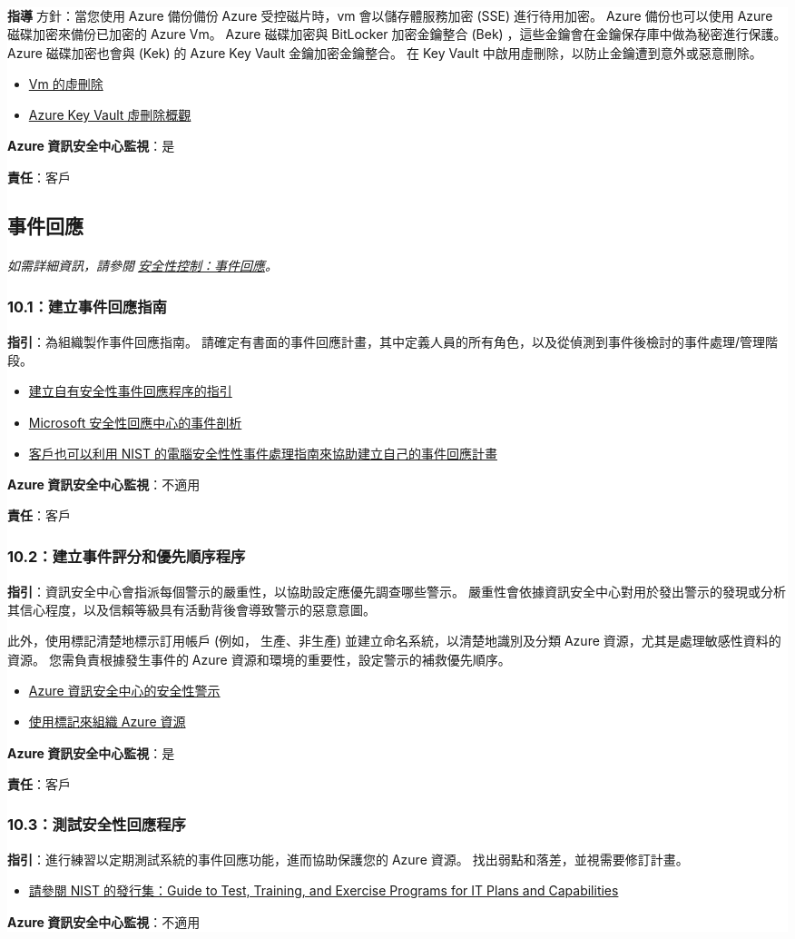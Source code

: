 **指導** 方針：當您使用 Azure 備份備份 Azure 受控磁片時，vm 會以儲存體服務加密 (SSE) 進行待用加密。 Azure 備份也可以使用 Azure 磁碟加密來備份已加密的 Azure Vm。 Azure 磁碟加密與 BitLocker 加密金鑰整合 (Bek) ，這些金鑰會在金鑰保存庫中做為秘密進行保護。 Azure 磁碟加密也會與 (Kek) 的 Azure Key Vault 金鑰加密金鑰整合。 在 Key Vault 中啟用虛刪除，以防止金鑰遭到意外或惡意刪除。

* [Vm 的虛刪除](../../backup/soft-delete-virtual-machines.md)

* [Azure Key Vault 虛刪除概觀](../../key-vault/general/soft-delete-overview.md)

**Azure 資訊安全中心監視**：是

**責任**：客戶

## <a name="incident-response"></a>事件回應

*如需詳細資訊，請參閱 [安全性控制：事件回應](../../security/benchmarks/security-control-incident-response.md)。*

### <a name="101-create-an-incident-response-guide"></a>10.1：建立事件回應指南

**指引**：為組織製作事件回應指南。 請確定有書面的事件回應計畫，其中定義人員的所有角色，以及從偵測到事件後檢討的事件處理/管理階段。

* [建立自有安全性事件回應程序的指引](https://msrc-blog.microsoft.com/2019/07/01/inside-the-msrc-building-your-own-security-incident-response-process/)

* [Microsoft 安全性回應中心的事件剖析](https://msrc-blog.microsoft.com/2019/06/27/inside-the-msrc-anatomy-of-a-ssirp-incident/)

* [客戶也可以利用 NIST 的電腦安全性性事件處理指南來協助建立自己的事件回應計畫](https://csrc.nist.gov/publications/detail/sp/800-61/rev-2/final)

**Azure 資訊安全中心監視**：不適用

**責任**：客戶

### <a name="102-create-an-incident-scoring-and-prioritization-procedure"></a>10.2：建立事件評分和優先順序程序

**指引**：資訊安全中心會指派每個警示的嚴重性，以協助設定應優先調查哪些警示。 嚴重性會依據資訊安全中心對用於發出警示的發現或分析其信心程度，以及信賴等級具有活動背後會導致警示的惡意意圖。

此外，使用標記清楚地標示訂用帳戶 (例如， 生產、非生產) 並建立命名系統，以清楚地識別及分類 Azure 資源，尤其是處理敏感性資料的資源。 您需負責根據發生事件的 Azure 資源和環境的重要性，設定警示的補救優先順序。

* [Azure 資訊安全中心的安全性警示](../../security-center/security-center-alerts-overview.md)

* [使用標記來組織 Azure 資源](../../azure-resource-manager/management/tag-resources.md)

**Azure 資訊安全中心監視**：是

**責任**：客戶

### <a name="103-test-security-response-procedures"></a>10.3：測試安全性回應程序

**指引**：進行練習以定期測試系統的事件回應功能，進而協助保護您的 Azure 資源。 找出弱點和落差，並視需要修訂計畫。

* [請參閱 NIST 的發行集：Guide to Test, Training, and Exercise Programs for IT Plans and Capabilities](https://nvlpubs.nist.gov/nistpubs/Legacy/SP/nistspecialpublication800-84.pdf)

**Azure 資訊安全中心監視**：不適用
